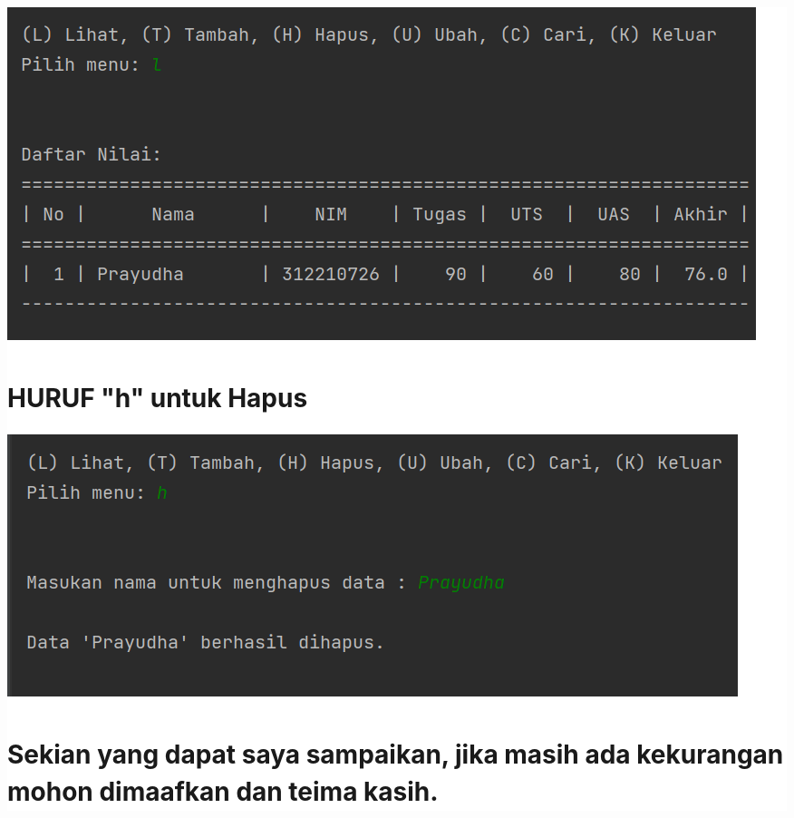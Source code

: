 ![gambar](img/lihat.png)
# HURUF "h" untuk Hapus
![gambar](img/hapus.png)

# Sekian yang dapat saya sampaikan, jika masih ada kekurangan mohon dimaafkan dan teima kasih.
